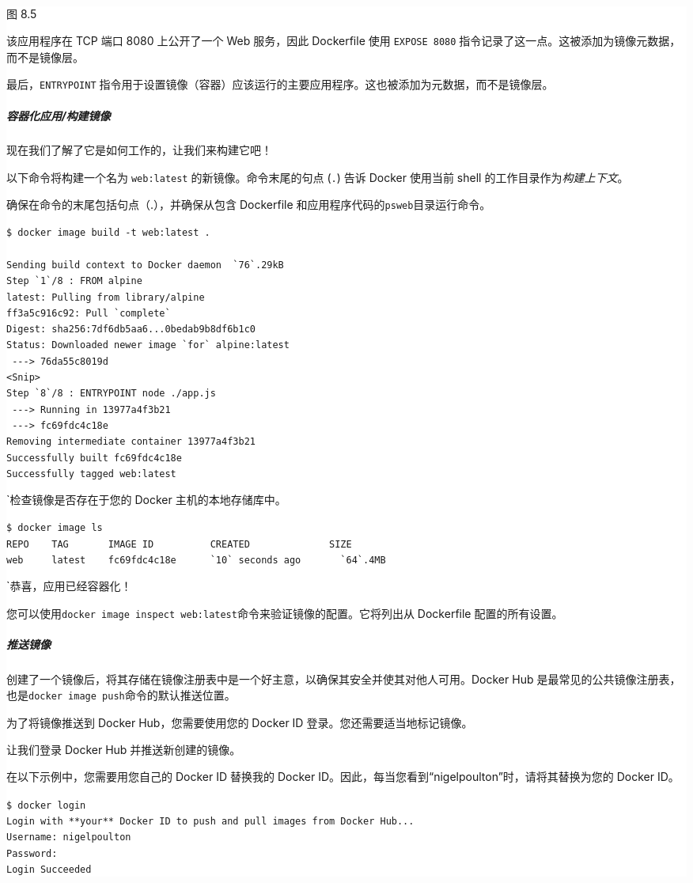 图 8.5

该应用程序在 TCP 端口 8080 上公开了一个 Web 服务，因此 Dockerfile 使用 `EXPOSE 8080` 指令记录了这一点。这被添加为镜像元数据，而不是镜像层。

最后，`ENTRYPOINT` 指令用于设置镜像（容器）应该运行的主要应用程序。这也被添加为元数据，而不是镜像层。

##### 容器化应用/构建镜像

现在我们了解了它是如何工作的，让我们来构建它吧！

以下命令将构建一个名为 `web:latest` 的新镜像。命令末尾的句点 (`.`) 告诉 Docker 使用当前 shell 的工作目录作为*构建上下文*。

确保在命令的末尾包括句点（.），并确保从包含 Dockerfile 和应用程序代码的`psweb`目录运行命令。

```
$ docker image build -t web:latest .

Sending build context to Docker daemon  `76`.29kB
Step `1`/8 : FROM alpine
latest: Pulling from library/alpine
ff3a5c916c92: Pull `complete`
Digest: sha256:7df6db5aa6...0bedab9b8df6b1c0
Status: Downloaded newer image `for` alpine:latest
 ---> 76da55c8019d
<Snip>
Step `8`/8 : ENTRYPOINT node ./app.js
 ---> Running in 13977a4f3b21
 ---> fc69fdc4c18e
Removing intermediate container 13977a4f3b21
Successfully built fc69fdc4c18e
Successfully tagged web:latest 
```

`检查镜像是否存在于您的 Docker 主机的本地存储库中。

```
$ docker image ls
REPO    TAG       IMAGE ID          CREATED              SIZE
web     latest    fc69fdc4c18e      `10` seconds ago       `64`.4MB 
```

`恭喜，应用已经容器化！

您可以使用`docker image inspect web:latest`命令来验证镜像的配置。它将列出从 Dockerfile 配置的所有设置。

##### 推送镜像

创建了一个镜像后，将其存储在镜像注册表中是一个好主意，以确保其安全并使其对他人可用。Docker Hub 是最常见的公共镜像注册表，也是`docker image push`命令的默认推送位置。

为了将镜像推送到 Docker Hub，您需要使用您的 Docker ID 登录。您还需要适当地标记镜像。

让我们登录 Docker Hub 并推送新创建的镜像。

在以下示例中，您需要用您自己的 Docker ID 替换我的 Docker ID。因此，每当您看到“nigelpoulton”时，请将其替换为您的 Docker ID。

```
$ docker login
Login with **your** Docker ID to push and pull images from Docker Hub...
Username: nigelpoulton
Password:
Login Succeeded 
```
